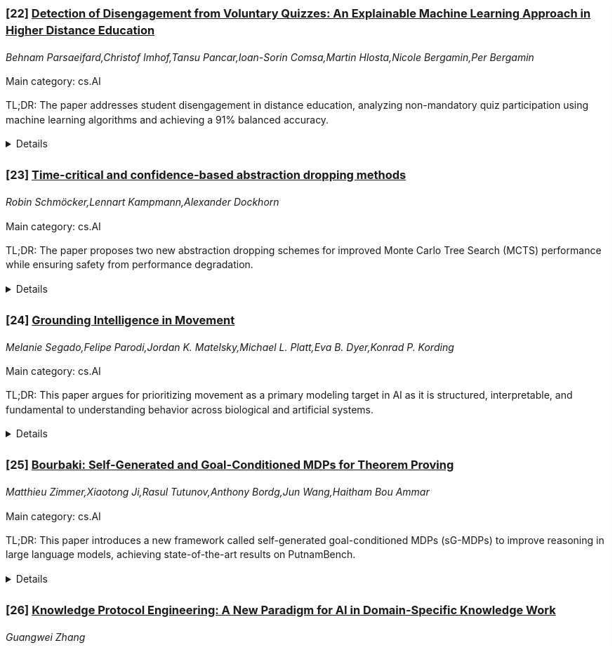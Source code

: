 
### [22] [Detection of Disengagement from Voluntary Quizzes: An Explainable Machine Learning Approach in Higher Distance Education](https://arxiv.org/abs/2507.02681)
*Behnam Parsaeifard,Christof Imhof,Tansu Pancar,Ioan-Sorin Comsa,Martin Hlosta,Nicole Bergamin,Per Bergamin*

Main category: cs.AI

TL;DR: The paper addresses student disengagement in distance education, analyzing non-mandatory quiz participation using machine learning algorithms and achieving a 91% balanced accuracy.


<details><summary>Details</summary></details>


### [23] [Time-critical and confidence-based abstraction dropping methods](https://arxiv.org/abs/2507.02703)
*Robin Schmöcker,Lennart Kampmann,Alexander Dockhorn*

Main category: cs.AI

TL;DR: The paper proposes two new abstraction dropping schemes for improved Monte Carlo Tree Search (MCTS) performance while ensuring safety from performance degradation.


<details><summary>Details</summary></details>


### [24] [Grounding Intelligence in Movement](https://arxiv.org/abs/2507.02771)
*Melanie Segado,Felipe Parodi,Jordan K. Matelsky,Michael L. Platt,Eva B. Dyer,Konrad P. Kording*

Main category: cs.AI

TL;DR: This paper argues for prioritizing movement as a primary modeling target in AI as it is structured, interpretable, and fundamental to understanding behavior across biological and artificial systems.


<details><summary>Details</summary></details>


### [25] [Bourbaki: Self-Generated and Goal-Conditioned MDPs for Theorem Proving](https://arxiv.org/abs/2507.02726)
*Matthieu Zimmer,Xiaotong Ji,Rasul Tutunov,Anthony Bordg,Jun Wang,Haitham Bou Ammar*

Main category: cs.AI

TL;DR: This paper introduces a new framework called self-generated goal-conditioned MDPs (sG-MDPs) to improve reasoning in large language models, achieving state-of-the-art results on PutnamBench.


<details><summary>Details</summary></details>


### [26] [Knowledge Protocol Engineering: A New Paradigm for AI in Domain-Specific Knowledge Work](https://arxiv.org/abs/2507.02760)
*Guangwei Zhang*
